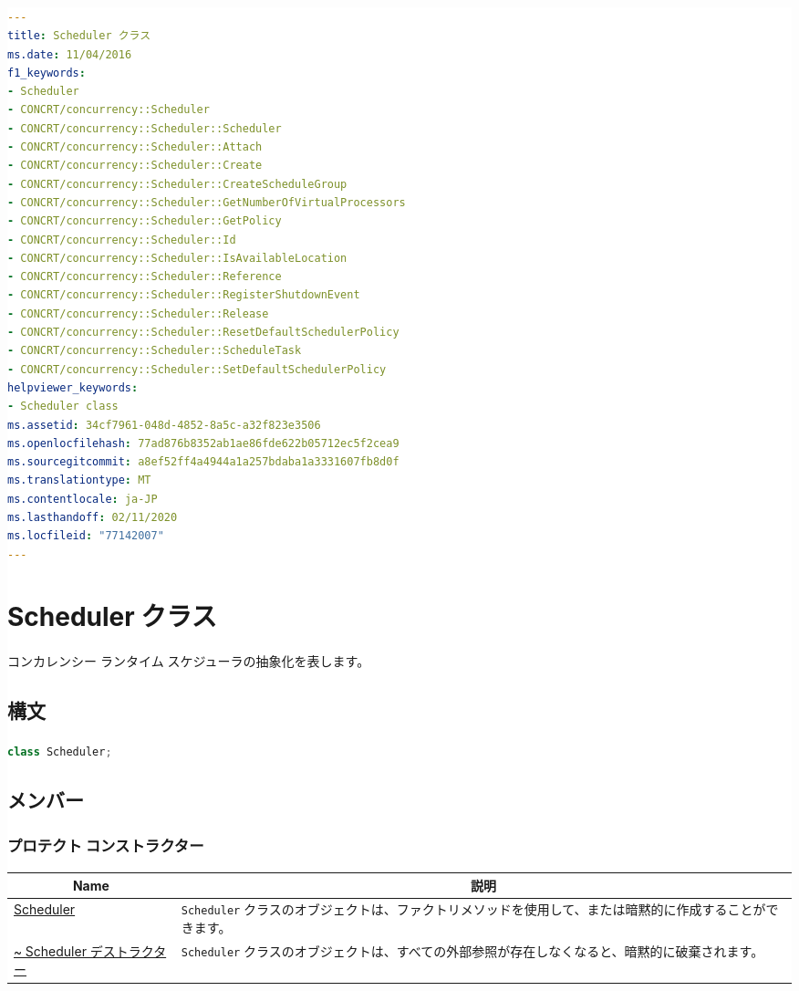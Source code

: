 ```yaml
---
title: Scheduler クラス
ms.date: 11/04/2016
f1_keywords:
- Scheduler
- CONCRT/concurrency::Scheduler
- CONCRT/concurrency::Scheduler::Scheduler
- CONCRT/concurrency::Scheduler::Attach
- CONCRT/concurrency::Scheduler::Create
- CONCRT/concurrency::Scheduler::CreateScheduleGroup
- CONCRT/concurrency::Scheduler::GetNumberOfVirtualProcessors
- CONCRT/concurrency::Scheduler::GetPolicy
- CONCRT/concurrency::Scheduler::Id
- CONCRT/concurrency::Scheduler::IsAvailableLocation
- CONCRT/concurrency::Scheduler::Reference
- CONCRT/concurrency::Scheduler::RegisterShutdownEvent
- CONCRT/concurrency::Scheduler::Release
- CONCRT/concurrency::Scheduler::ResetDefaultSchedulerPolicy
- CONCRT/concurrency::Scheduler::ScheduleTask
- CONCRT/concurrency::Scheduler::SetDefaultSchedulerPolicy
helpviewer_keywords:
- Scheduler class
ms.assetid: 34cf7961-048d-4852-8a5c-a32f823e3506
ms.openlocfilehash: 77ad876b8352ab1ae86fde622b05712ec5f2cea9
ms.sourcegitcommit: a8ef52ff4a4944a1a257bdaba1a3331607fb8d0f
ms.translationtype: MT
ms.contentlocale: ja-JP
ms.lasthandoff: 02/11/2020
ms.locfileid: "77142007"
---
```

# <a name="scheduler-class"></a>Scheduler クラス

コンカレンシー ランタイム スケジューラの抽象化を表します。

## <a name="syntax"></a>構文

```cpp
class Scheduler;
```

## <a name="members"></a>メンバー

### <a name="protected-constructors"></a>プロテクト コンストラクター

|Name|説明|
|----------|-----------------|
|[Scheduler](#ctor)|`Scheduler` クラスのオブジェクトは、ファクトリメソッドを使用して、または暗黙的に作成することができます。|
|[~ Scheduler デストラクター](#dtor)|`Scheduler` クラスのオブジェクトは、すべての外部参照が存在しなくなると、暗黙的に破棄されます。|
